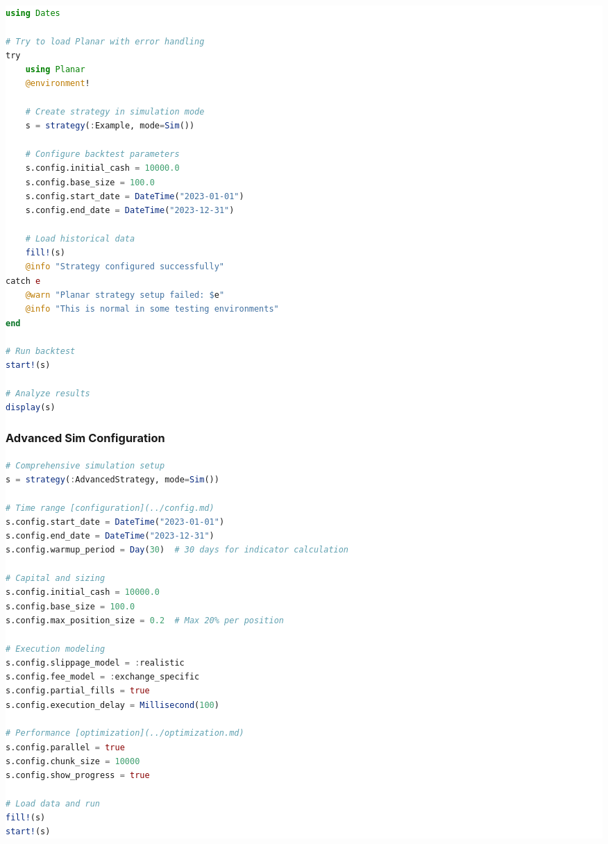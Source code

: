 ```julia
using Dates

# Try to load Planar with error handling
try
    using Planar
    @environment!
    
    # Create strategy in simulation mode
    s = strategy(:Example, mode=Sim())
    
    # Configure backtest parameters
    s.config.initial_cash = 10000.0
    s.config.base_size = 100.0
    s.config.start_date = DateTime("2023-01-01")
    s.config.end_date = DateTime("2023-12-31")
    
    # Load historical data
    fill!(s)
    @info "Strategy configured successfully"
catch e
    @warn "Planar strategy setup failed: $e"
    @info "This is normal in some testing environments"
end

# Run backtest
start!(s)

# Analyze results
display(s)
```

### Advanced Sim Configuration

```julia
# Comprehensive simulation setup
s = strategy(:AdvancedStrategy, mode=Sim())

# Time range [configuration](../config.md)
s.config.start_date = DateTime("2023-01-01")
s.config.end_date = DateTime("2023-12-31")
s.config.warmup_period = Day(30)  # 30 days for indicator calculation

# Capital and sizing
s.config.initial_cash = 10000.0
s.config.base_size = 100.0
s.config.max_position_size = 0.2  # Max 20% per position

# Execution modeling
s.config.slippage_model = :realistic
s.config.fee_model = :exchange_specific
s.config.partial_fills = true
s.config.execution_delay = Millisecond(100)

# Performance [optimization](../optimization.md)
s.config.parallel = true
s.config.chunk_size = 10000
s.config.show_progress = true

# Load data and run
fill!(s)
start!(s)
```

